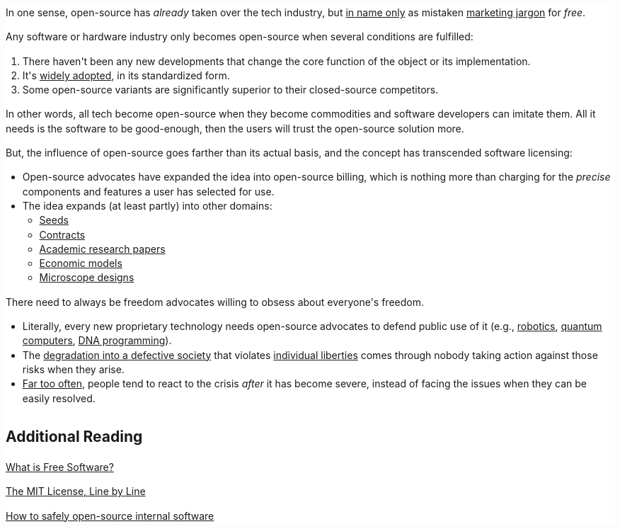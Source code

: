 In one sense, open-source has *already* taken over the tech industry, but [in name only](image.md) as mistaken [marketing jargon](marketing.md) for *free*.

Any software or hardware industry only becomes open-source when several conditions are fulfilled:

1. There haven't been any new developments that change the core function of the object or its implementation.
2. It's [widely adopted](trends.md), in its standardized form.
3. Some open-source variants are significantly superior to their closed-source competitors.

In other words, all tech become open-source when they become commodities and software developers can imitate them. All it needs is the software to be good-enough, then the users will trust the open-source solution more.

But, the influence of open-source goes farther than its actual basis, and the concept has transcended software licensing:

- Open-source advocates have expanded the idea into open-source billing, which is nothing more than charging for the *precise* components and features a user has selected for use.
- The idea expands (at least partly) into other domains:
  - [Seeds](https://worldsensorium.com/open-source-seeds-loosen-big-ags-grip-on-farmers/)
  - [Contracts](https://standard.open-contracting.org/)
  - [Academic research papers](https://www.researchprofessionalnews.com/rr-news-europe-infrastructure-2023-5-eu-ready-to-back-immediate-open-access-without-author-fees/)
  - [Economic models](https://github.com/DREAM-DK/MAKRO)
  - [Microscope designs](https://ibm-research.medium.com/ibm-open-sources-300-fully-functional-lego-microscope-design-248a6cdc81bf)

There need to always be freedom advocates willing to obsess about everyone's freedom.

- Literally, every new proprietary technology needs open-source advocates to defend public use of it (e.g., [robotics](computers-robotics.md), [quantum computers](computers-quantum.md), [DNA programming](computers-biological.md)).
- The [degradation into a defective society](mgmt-badsystems.md) that violates [individual liberties](people-boundaries.md) comes through nobody taking action against those risks when they arise.
- [Far too often](humanity-universals.md), people tend to react to the crisis *after* it has become severe, instead of facing the issues when they can be easily resolved.

## Additional Reading

[What is Free Software?](https://www.gnu.org/philosophy/free-sw.html)

[The MIT License, Line by Line](https://writing.kemitchell.com/2016/09/21/MIT-License-Line-by-Line.html)

[How to safely open-source internal software](https://blog.gitguardian.com/safely-open-source-software-best-practices/)
